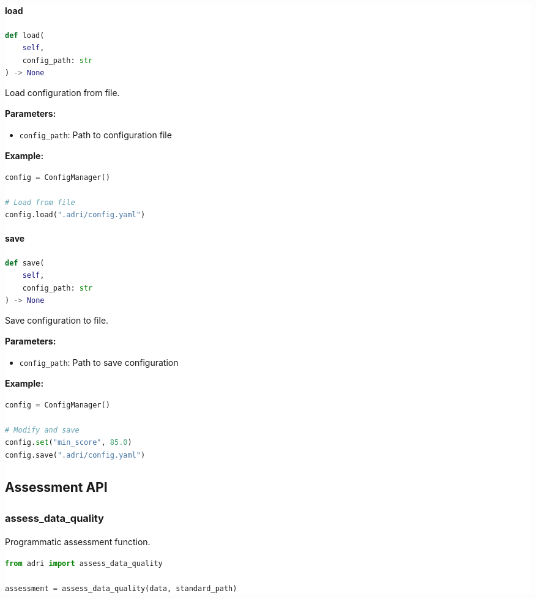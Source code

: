 #### load

```python
def load(
    self,
    config_path: str
) -> None
```

Load configuration from file.

**Parameters:**
- `config_path`: Path to configuration file

**Example:**

```python
config = ConfigManager()

# Load from file
config.load(".adri/config.yaml")
```

#### save

```python
def save(
    self,
    config_path: str
) -> None
```

Save configuration to file.

**Parameters:**
- `config_path`: Path to save configuration

**Example:**

```python
config = ConfigManager()

# Modify and save
config.set("min_score", 85.0)
config.save(".adri/config.yaml")
```

## Assessment API

### assess_data_quality

Programmatic assessment function.

```python
from adri import assess_data_quality

assessment = assess_data_quality(data, standard_path)
```
